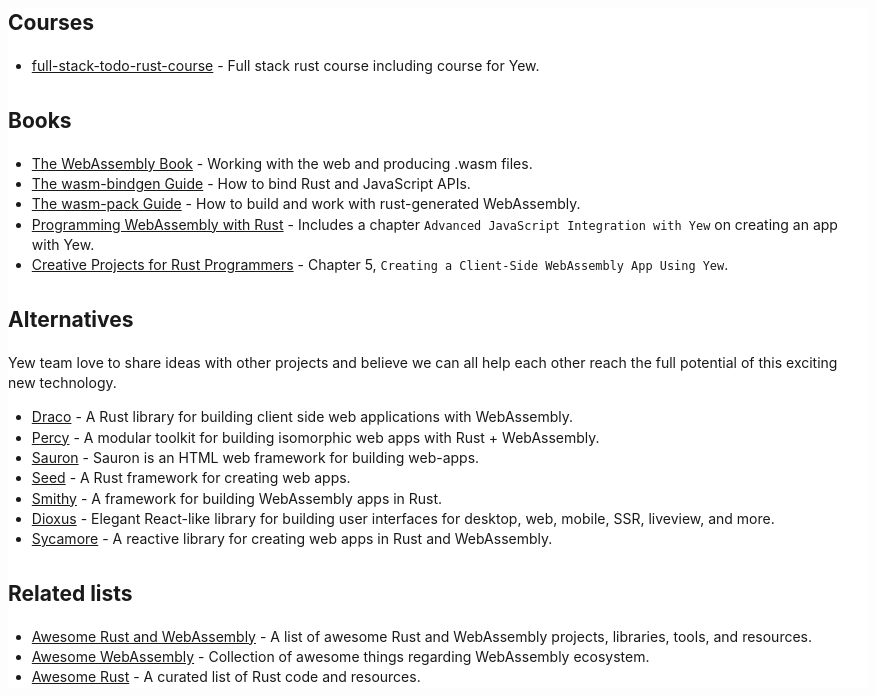 ## Courses

*   [full-stack-todo-rust-course](https://github.com/brooks-builds/full-stack-todo-rust-course) - Full stack rust course including course for Yew.

## Books

*   [The WebAssembly Book](https://rustwasm.github.io/docs/book/) - Working with the web and producing .wasm files.
*   [The wasm-bindgen Guide](https://rustwasm.github.io/docs/wasm-bindgen/) - How to bind Rust and JavaScript APIs.
*   [The wasm-pack Guide](https://rustwasm.github.io/docs/wasm-pack/) - How to build and work with rust-generated WebAssembly.
*   [Programming WebAssembly with Rust](https://pragprog.com/book/khrust/programming-webassembly-with-rust) - Includes a chapter `Advanced JavaScript Integration with Yew` on creating an app with Yew.
*   [Creative Projects for Rust Programmers](https://www.oreilly.com/library/view/creative-projects-for/9781789346220/) - Chapter 5, `Creating a Client-Side WebAssembly App Using Yew`.

## Alternatives

Yew team love to share ideas with other projects and believe we can all help each other reach the full potential of this exciting new technology.

*   [Draco](https://github.com/utkarshkukreti/draco) - A Rust library for building client side web applications with WebAssembly.
*   [Percy](https://github.com/chinedufn/percy) - A modular toolkit for building isomorphic web apps with Rust + WebAssembly.
*   [Sauron](https://github.com/ivanceras/sauron) - Sauron is an HTML web framework for building web-apps.
*   [Seed](https://github.com/seed-rs/seed) - A Rust framework for creating web apps.
*   [Smithy](https://github.com/rbalicki2/smithy) - A framework for building WebAssembly apps in Rust.
*   [Dioxus](https://github.com/DioxusLabs/dioxus) - Elegant React-like library for building user interfaces for desktop, web, mobile, SSR, liveview, and more.
*   [Sycamore](https://github.com/sycamore-rs/sycamore) - A reactive library for creating web apps in Rust and WebAssembly.

## Related lists

*   [Awesome Rust and WebAssembly](https://github.com/rustwasm/awesome-rust-and-webassembly) - A list of awesome Rust and WebAssembly projects, libraries, tools, and resources.
*   [Awesome WebAssembly](https://github.com/mbasso/awesome-wasm) - Collection of awesome things regarding WebAssembly ecosystem.
*   [Awesome Rust](https://github.com/rust-unofficial/awesome-rust) - A curated list of Rust code and resources.

